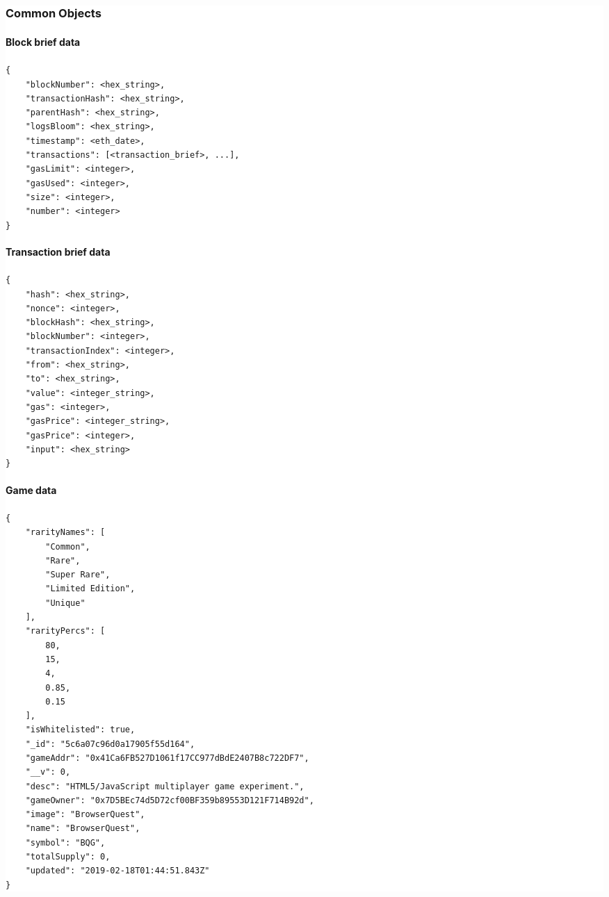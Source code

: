 
### Common Objects
#### Block brief data
```
{
    "blockNumber": <hex_string>,
    "transactionHash": <hex_string>,
    "parentHash": <hex_string>,
    "logsBloom": <hex_string>,
    "timestamp": <eth_date>,
    "transactions": [<transaction_brief>, ...],
    "gasLimit": <integer>,
    "gasUsed": <integer>,
    "size": <integer>,
    "number": <integer>
}
```
#### Transaction brief data
```
{
    "hash": <hex_string>,
    "nonce": <integer>,
    "blockHash": <hex_string>,
    "blockNumber": <integer>,
    "transactionIndex": <integer>,
    "from": <hex_string>,
    "to": <hex_string>,
    "value": <integer_string>,
    "gas": <integer>,
    "gasPrice": <integer_string>,
    "gasPrice": <integer>,
    "input": <hex_string>
}
```
#### Game data
```
{
    "rarityNames": [
        "Common",
        "Rare",
        "Super Rare",
        "Limited Edition",
        "Unique"
    ],
    "rarityPercs": [
        80,
        15,
        4,
        0.85,
        0.15
    ],
    "isWhitelisted": true,
    "_id": "5c6a07c96d0a17905f55d164",
    "gameAddr": "0x41Ca6FB527D1061f17CC977dBdE2407B8c722DF7",
    "__v": 0,
    "desc": "HTML5/JavaScript multiplayer game experiment.",
    "gameOwner": "0x7D5BEc74d5D72cf00BF359b89553D121F714B92d",
    "image": "BrowserQuest",
    "name": "BrowserQuest",
    "symbol": "BQG",
    "totalSupply": 0,
    "updated": "2019-02-18T01:44:51.843Z"
}
```